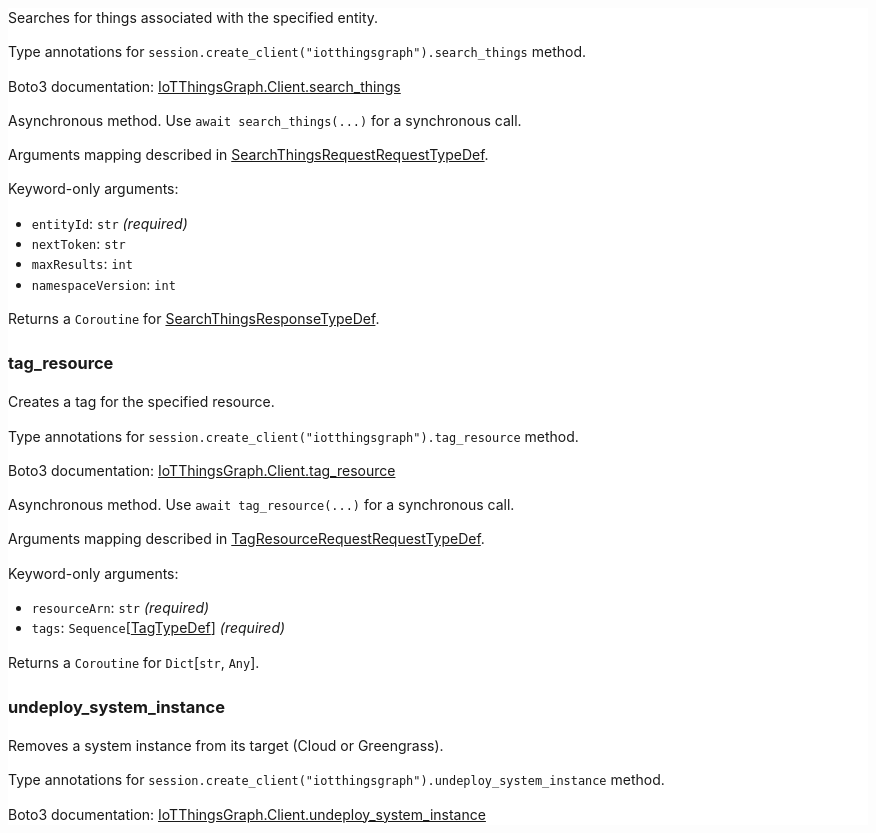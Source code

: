 Searches for things associated with the specified entity.

Type annotations for `session.create_client("iotthingsgraph").search_things`
method.

Boto3 documentation:
[IoTThingsGraph.Client.search_things](https://boto3.amazonaws.com/v1/documentation/api/latest/reference/services/iotthingsgraph.html#IoTThingsGraph.Client.search_things)

Asynchronous method. Use `await search_things(...)` for a synchronous call.

Arguments mapping described in
[SearchThingsRequestRequestTypeDef](./type_defs.md#searchthingsrequestrequesttypedef).

Keyword-only arguments:

- `entityId`: `str` *(required)*
- `nextToken`: `str`
- `maxResults`: `int`
- `namespaceVersion`: `int`

Returns a `Coroutine` for
[SearchThingsResponseTypeDef](./type_defs.md#searchthingsresponsetypedef).

<a id="tag_resource"></a>

### tag_resource

Creates a tag for the specified resource.

Type annotations for `session.create_client("iotthingsgraph").tag_resource`
method.

Boto3 documentation:
[IoTThingsGraph.Client.tag_resource](https://boto3.amazonaws.com/v1/documentation/api/latest/reference/services/iotthingsgraph.html#IoTThingsGraph.Client.tag_resource)

Asynchronous method. Use `await tag_resource(...)` for a synchronous call.

Arguments mapping described in
[TagResourceRequestRequestTypeDef](./type_defs.md#tagresourcerequestrequesttypedef).

Keyword-only arguments:

- `resourceArn`: `str` *(required)*
- `tags`: `Sequence`\[[TagTypeDef](./type_defs.md#tagtypedef)\] *(required)*

Returns a `Coroutine` for `Dict`\[`str`, `Any`\].

<a id="undeploy_system_instance"></a>

### undeploy_system_instance

Removes a system instance from its target (Cloud or Greengrass).

Type annotations for
`session.create_client("iotthingsgraph").undeploy_system_instance` method.

Boto3 documentation:
[IoTThingsGraph.Client.undeploy_system_instance](https://boto3.amazonaws.com/v1/documentation/api/latest/reference/services/iotthingsgraph.html#IoTThingsGraph.Client.undeploy_system_instance)
